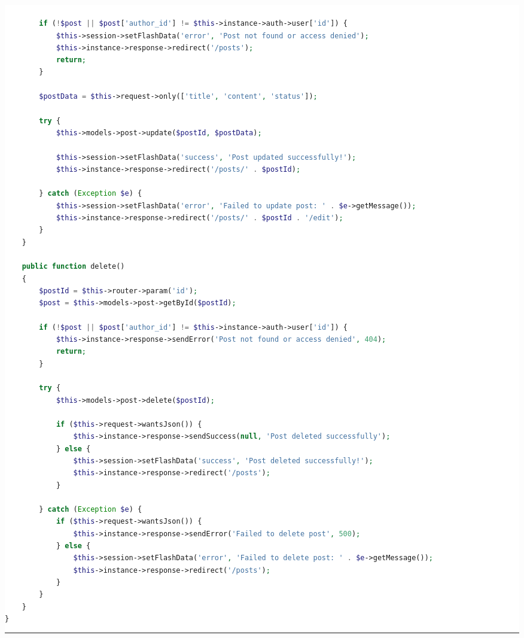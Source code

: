 ```php

        if (!$post || $post['author_id'] != $this->instance->auth->user['id']) {
            $this->session->setFlashData('error', 'Post not found or access denied');
            $this->instance->response->redirect('/posts');
            return;
        }

        $postData = $this->request->only(['title', 'content', 'status']);

        try {
            $this->models->post->update($postId, $postData);

            $this->session->setFlashData('success', 'Post updated successfully!');
            $this->instance->response->redirect('/posts/' . $postId);

        } catch (Exception $e) {
            $this->session->setFlashData('error', 'Failed to update post: ' . $e->getMessage());
            $this->instance->response->redirect('/posts/' . $postId . '/edit');
        }
    }

    public function delete()
    {
        $postId = $this->router->param('id');
        $post = $this->models->post->getById($postId);

        if (!$post || $post['author_id'] != $this->instance->auth->user['id']) {
            $this->instance->response->sendError('Post not found or access denied', 404);
            return;
        }

        try {
            $this->models->post->delete($postId);

            if ($this->request->wantsJson()) {
                $this->instance->response->sendSuccess(null, 'Post deleted successfully');
            } else {
                $this->session->setFlashData('success', 'Post deleted successfully!');
                $this->instance->response->redirect('/posts');
            }

        } catch (Exception $e) {
            if ($this->request->wantsJson()) {
                $this->instance->response->sendError('Failed to delete post', 500);
            } else {
                $this->session->setFlashData('error', 'Failed to delete post: ' . $e->getMessage());
                $this->instance->response->redirect('/posts');
            }
        }
    }
}
```

---